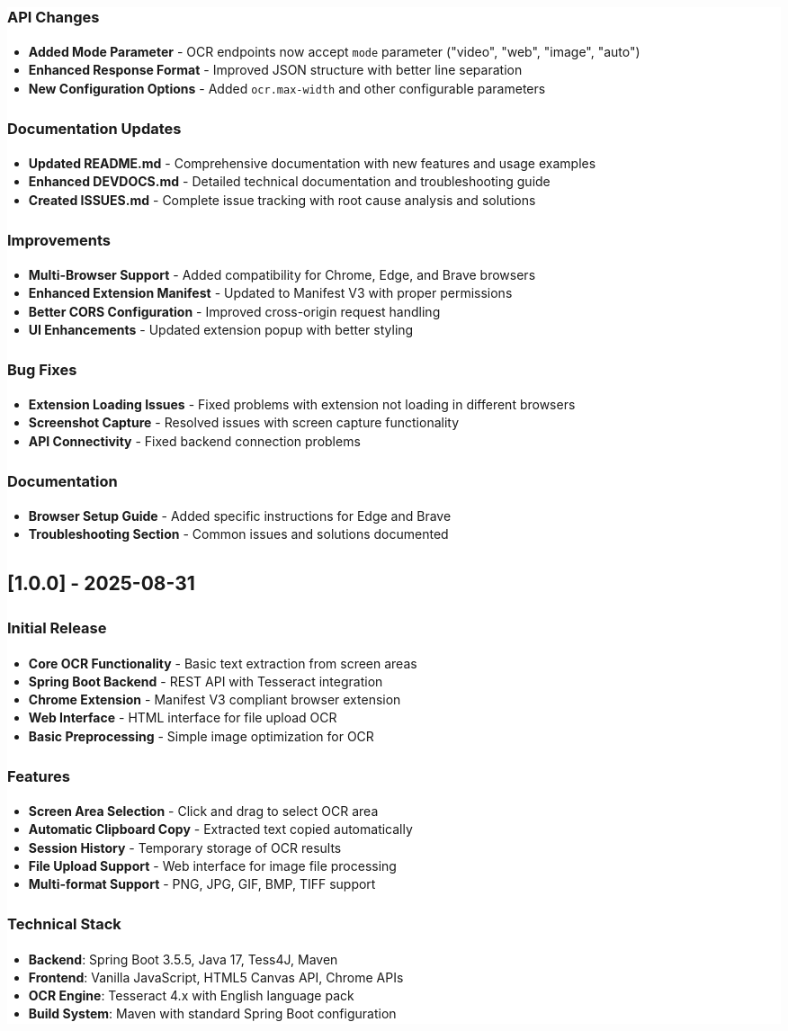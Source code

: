 ### API Changes
- **Added Mode Parameter** - OCR endpoints now accept `mode` parameter ("video", "web", "image", "auto")
- **Enhanced Response Format** - Improved JSON structure with better line separation
- **New Configuration Options** - Added `ocr.max-width` and other configurable parameters

### Documentation Updates
- **Updated README.md** - Comprehensive documentation with new features and usage examples
- **Enhanced DEVDOCS.md** - Detailed technical documentation and troubleshooting guide
- **Created ISSUES.md** - Complete issue tracking with root cause analysis and solutions

### Improvements
- **Multi-Browser Support** - Added compatibility for Chrome, Edge, and Brave browsers
- **Enhanced Extension Manifest** - Updated to Manifest V3 with proper permissions
- **Better CORS Configuration** - Improved cross-origin request handling
- **UI Enhancements** - Updated extension popup with better styling

### Bug Fixes
- **Extension Loading Issues** - Fixed problems with extension not loading in different browsers
- **Screenshot Capture** - Resolved issues with screen capture functionality
- **API Connectivity** - Fixed backend connection problems

### Documentation
- **Browser Setup Guide** - Added specific instructions for Edge and Brave
- **Troubleshooting Section** - Common issues and solutions documented

## [1.0.0] - 2025-08-31

### Initial Release
- **Core OCR Functionality** - Basic text extraction from screen areas
- **Spring Boot Backend** - REST API with Tesseract integration
- **Chrome Extension** - Manifest V3 compliant browser extension
- **Web Interface** - HTML interface for file upload OCR
- **Basic Preprocessing** - Simple image optimization for OCR

### Features
- **Screen Area Selection** - Click and drag to select OCR area
- **Automatic Clipboard Copy** - Extracted text copied automatically
- **Session History** - Temporary storage of OCR results
- **File Upload Support** - Web interface for image file processing
- **Multi-format Support** - PNG, JPG, GIF, BMP, TIFF support

### Technical Stack
- **Backend**: Spring Boot 3.5.5, Java 17, Tess4J, Maven
- **Frontend**: Vanilla JavaScript, HTML5 Canvas API, Chrome APIs
- **OCR Engine**: Tesseract 4.x with English language pack
- **Build System**: Maven with standard Spring Boot configuration
